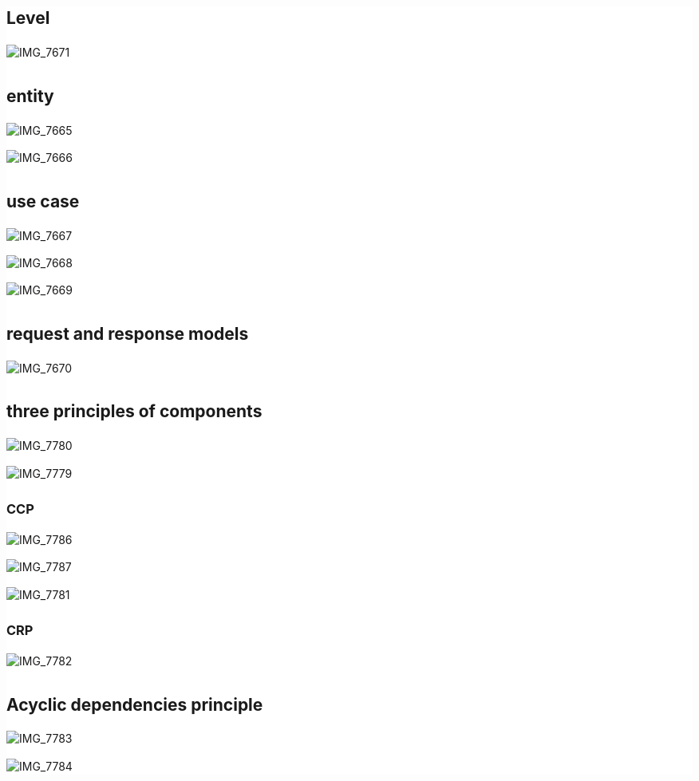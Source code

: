 ## Level

![IMG_7671](https://github.com/lz2510/TechInterview/assets/1209204/91f88d63-78fe-40ec-9bf9-a62c23d25366)

## entity

![IMG_7665](https://github.com/lz2510/TechInterview/assets/1209204/6525a04c-4be3-4c01-b20b-d62bab30c18e)

![IMG_7666](https://github.com/lz2510/TechInterview/assets/1209204/41b7dd0f-053e-4833-9efa-c8ff724087ed)

## use case

![IMG_7667](https://github.com/lz2510/TechInterview/assets/1209204/fb4ea852-e119-456a-8149-6cdb0da13664)

![IMG_7668](https://github.com/lz2510/TechInterview/assets/1209204/cc843b2d-27da-427d-a832-bf03e7a18dc0)

![IMG_7669](https://github.com/lz2510/TechInterview/assets/1209204/202469fc-7457-4b8d-932a-fd30155c9744)

## request and response models

![IMG_7670](https://github.com/lz2510/TechInterview/assets/1209204/75b16e29-10c2-4150-9aac-8af22e527220)

## three principles of components

![IMG_7780](https://github.com/lz2510/TechInterview/assets/1209204/a9474fb3-e6ea-45a9-9ea8-2da6a2ce2c68)

![IMG_7779](https://github.com/lz2510/TechInterview/assets/1209204/ce2e4a84-714f-42e8-8919-46484b5609ac)

### CCP

![IMG_7786](https://github.com/lz2510/TechInterview/assets/1209204/06354dd8-fbb0-4843-928b-ca14e41ce983)

![IMG_7787](https://github.com/lz2510/TechInterview/assets/1209204/d5495f16-98fc-453c-a57c-4bb4801241bc)

![IMG_7781](https://github.com/lz2510/TechInterview/assets/1209204/1b342735-32d8-40e9-85d0-c63a142c6300)

### CRP

![IMG_7782](https://github.com/lz2510/TechInterview/assets/1209204/08609a3b-a15f-4b70-829a-c396986f11c1)

## Acyclic dependencies principle

![IMG_7783](https://github.com/lz2510/TechInterview/assets/1209204/db6f7bff-5e30-482a-8279-7eee12772855)

![IMG_7784](https://github.com/lz2510/TechInterview/assets/1209204/a0c45b7c-ec2d-4e1d-bed3-8ca7018ff324)
